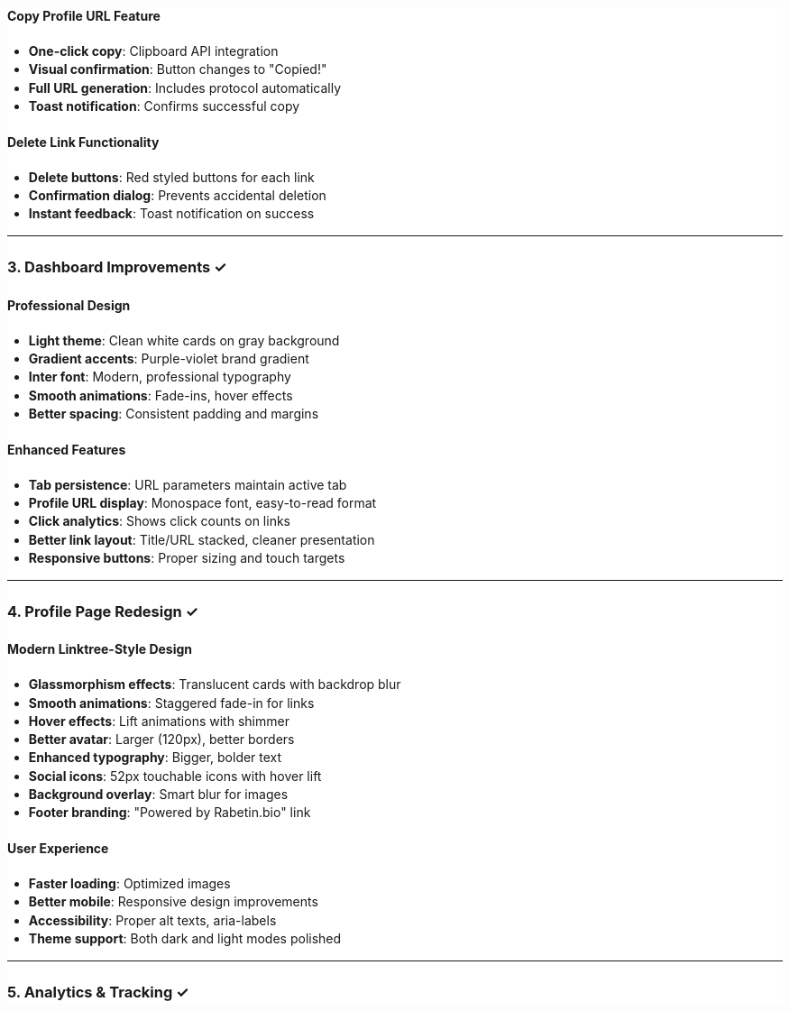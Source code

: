 #### Copy Profile URL Feature
- **One-click copy**: Clipboard API integration
- **Visual confirmation**: Button changes to "Copied!"
- **Full URL generation**: Includes protocol automatically
- **Toast notification**: Confirms successful copy

#### Delete Link Functionality
- **Delete buttons**: Red styled buttons for each link
- **Confirmation dialog**: Prevents accidental deletion
- **Instant feedback**: Toast notification on success

---

### 3. **Dashboard Improvements** ✓

#### Professional Design
- **Light theme**: Clean white cards on gray background
- **Gradient accents**: Purple-violet brand gradient
- **Inter font**: Modern, professional typography
- **Smooth animations**: Fade-ins, hover effects
- **Better spacing**: Consistent padding and margins

#### Enhanced Features
- **Tab persistence**: URL parameters maintain active tab
- **Profile URL display**: Monospace font, easy-to-read format
- **Click analytics**: Shows click counts on links
- **Better link layout**: Title/URL stacked, cleaner presentation
- **Responsive buttons**: Proper sizing and touch targets

---

### 4. **Profile Page Redesign** ✓

#### Modern Linktree-Style Design
- **Glassmorphism effects**: Translucent cards with backdrop blur
- **Smooth animations**: Staggered fade-in for links
- **Hover effects**: Lift animations with shimmer
- **Better avatar**: Larger (120px), better borders
- **Enhanced typography**: Bigger, bolder text
- **Social icons**: 52px touchable icons with hover lift
- **Background overlay**: Smart blur for images
- **Footer branding**: "Powered by Rabetin.bio" link

#### User Experience
- **Faster loading**: Optimized images
- **Better mobile**: Responsive design improvements
- **Accessibility**: Proper alt texts, aria-labels
- **Theme support**: Both dark and light modes polished

---

### 5. **Analytics & Tracking** ✓
